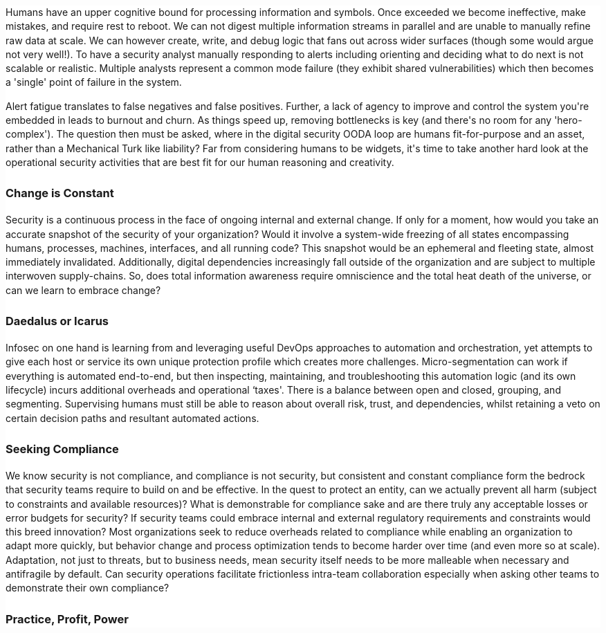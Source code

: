Humans have an upper cognitive bound for processing information and symbols. Once exceeded we become ineffective, make mistakes, and require rest to reboot. We can not digest multiple information streams in parallel and are unable to manually refine raw data at scale. We can however create, write, and debug logic that fans out across wider surfaces (though some would argue not very well!). To have a security analyst manually responding to alerts including orienting and deciding what to do next is not scalable or realistic. Multiple analysts represent a common mode failure (they exhibit shared vulnerabilities) which then becomes a 'single' point of failure in the system.

Alert fatigue translates to false negatives and false positives. Further, a lack of agency to improve and control the system you're embedded in leads to burnout and churn. As things speed up, removing bottlenecks is key (and there's no room for any 'hero-complex'). The question then must be asked, where in the digital security OODA loop are humans fit-for-purpose and an asset, rather than a Mechanical Turk like liability? Far from considering humans to be widgets, it's time to take another hard look at the operational security activities that are best fit for our human reasoning and creativity.

### Change is Constant

Security is a continuous process in the face of ongoing internal and external change. If only for a moment, how would you take an accurate snapshot of the security of your organization? Would it involve a system-wide freezing of all states encompassing humans, processes, machines, interfaces, and all running code? This snapshot would be an ephemeral and fleeting state, almost immediately invalidated. Additionally, digital dependencies increasingly fall outside of the organization and are subject to multiple interwoven supply-chains. So, does total information awareness require omniscience and the total heat death of the universe, or can we learn to embrace change?

### Daedalus or Icarus

Infosec on one hand is learning from and leveraging useful DevOps approaches to automation and orchestration, yet attempts to give each host or service its own unique protection profile which creates more challenges. Micro-segmentation can work if everything is automated end-to-end, but then inspecting, maintaining, and troubleshooting this automation logic (and its own lifecycle) incurs additional overheads and operational ‘taxes'. There is a balance between open and closed, grouping, and segmenting. Supervising humans must still be able to reason about overall risk, trust, and dependencies, whilst retaining a veto on certain decision paths and resultant automated actions.

### Seeking Compliance

We know security is not compliance, and compliance is not security, but consistent and constant compliance form the bedrock that security teams require to build on and be effective. In the quest to protect an entity, can we actually prevent all harm (subject to constraints and available resources)? What is demonstrable for compliance sake and are there truly any acceptable losses or error budgets for security? If security teams could embrace internal and external regulatory requirements and constraints would this breed innovation? Most organizations seek to reduce overheads related to compliance while enabling an organization to adapt more quickly, but behavior change and process optimization tends to become harder over time (and even more so at scale). Adaptation, not just to threats, but to business needs, mean security itself needs to be more malleable when necessary and antifragile by default. Can security operations facilitate frictionless intra-team collaboration especially when asking other teams to demonstrate their own compliance?

### Practice, Profit, Power
